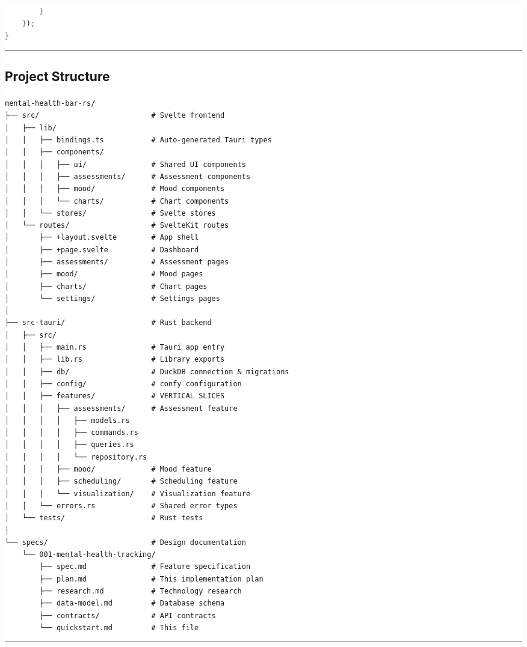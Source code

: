    ```rust
           }
       });
   }
   ```

---

## Project Structure

```
mental-health-bar-rs/
├── src/                          # Svelte frontend
│   ├── lib/
│   │   ├── bindings.ts           # Auto-generated Tauri types
│   │   ├── components/
│   │   │   ├── ui/               # Shared UI components
│   │   │   ├── assessments/      # Assessment components
│   │   │   ├── mood/             # Mood components
│   │   │   └── charts/           # Chart components
│   │   └── stores/               # Svelte stores
│   └── routes/                   # SvelteKit routes
│       ├── +layout.svelte        # App shell
│       ├── +page.svelte          # Dashboard
│       ├── assessments/          # Assessment pages
│       ├── mood/                 # Mood pages
│       ├── charts/               # Chart pages
│       └── settings/             # Settings pages
│
├── src-tauri/                    # Rust backend
│   ├── src/
│   │   ├── main.rs               # Tauri app entry
│   │   ├── lib.rs                # Library exports
│   │   ├── db/                   # DuckDB connection & migrations
│   │   ├── config/               # confy configuration
│   │   ├── features/             # VERTICAL SLICES
│   │   │   ├── assessments/      # Assessment feature
│   │   │   │   ├── models.rs
│   │   │   │   ├── commands.rs
│   │   │   │   ├── queries.rs
│   │   │   │   └── repository.rs
│   │   │   ├── mood/             # Mood feature
│   │   │   ├── scheduling/       # Scheduling feature
│   │   │   └── visualization/    # Visualization feature
│   │   └── errors.rs             # Shared error types
│   └── tests/                    # Rust tests
│
└── specs/                        # Design documentation
    └── 001-mental-health-tracking/
        ├── spec.md               # Feature specification
        ├── plan.md               # This implementation plan
        ├── research.md           # Technology research
        ├── data-model.md         # Database schema
        ├── contracts/            # API contracts
        └── quickstart.md         # This file
```

---